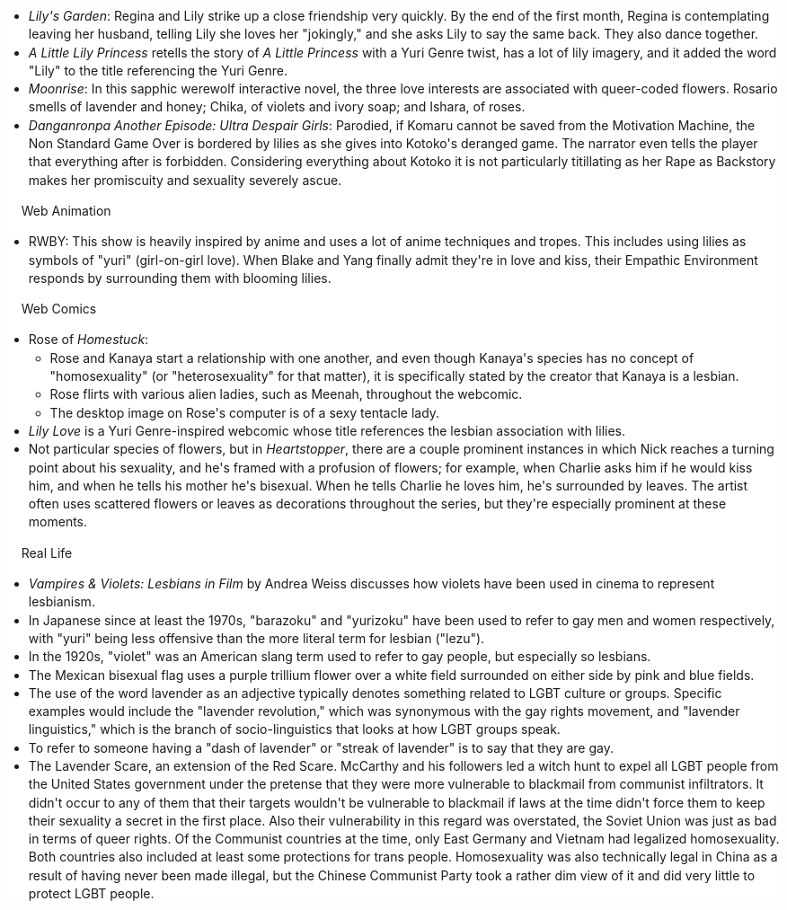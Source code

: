 -   _Lily's Garden_: Regina and Lily strike up a close friendship very quickly. By the end of the first month, Regina is contemplating leaving her husband, telling Lily she loves her "jokingly," and she asks Lily to say the same back. They also dance together.
-   _A Little Lily Princess_ retells the story of _A Little Princess_ with a Yuri Genre twist, has a lot of lily imagery, and it added the word "Lily" to the title referencing the Yuri Genre.
-   _Moonrise_: In this sapphic werewolf interactive novel, the three love interests are associated with queer-coded flowers. Rosario smells of lavender and honey; Chika, of violets and ivory soap; and Ishara, of roses.
-   _Danganronpa Another Episode: Ultra Despair Girls_: Parodied, if Komaru cannot be saved from the Motivation Machine, the Non Standard Game Over is bordered by lilies as she gives into Kotoko's deranged game. The narrator even tells the player that everything after is forbidden. Considering everything about Kotoko it is not particularly titillating as her Rape as Backstory makes her promiscuity and sexuality severely ascue.

    Web Animation 

-   RWBY: This show is heavily inspired by anime and uses a lot of anime techniques and tropes. This includes using lilies as symbols of "yuri" (girl-on-girl love). When Blake and Yang finally admit they're in love and kiss, their Empathic Environment responds by surrounding them with blooming lilies.

    Web Comics 

-   Rose of _Homestuck_:
    -   Rose and Kanaya start a relationship with one another, and even though Kanaya's species has no concept of "homosexuality" (or "heterosexuality" for that matter), it is specifically stated by the creator that Kanaya is a lesbian.
    -   Rose flirts with various alien ladies, such as Meenah, throughout the webcomic.
    -   The desktop image on Rose's computer is of a sexy tentacle lady.
-   _Lily Love_ is a Yuri Genre\-inspired webcomic whose title references the lesbian association with lilies.
-   Not particular species of flowers, but in _Heartstopper_, there are a couple prominent instances in which Nick reaches a turning point about his sexuality, and he's framed with a profusion of flowers; for example, when Charlie asks him if he would kiss him, and when he tells his mother he's bisexual. When he tells Charlie he loves him, he's surrounded by leaves. The artist often uses scattered flowers or leaves as decorations throughout the series, but they're especially prominent at these moments.

    Real Life 

-   _Vampires & Violets: Lesbians in Film_ by Andrea Weiss discusses how violets have been used in cinema to represent lesbianism.
-   In Japanese since at least the 1970s, "barazoku" and "yurizoku" have been used to refer to gay men and women respectively, with "yuri" being less offensive than the more literal term for lesbian ("lezu").
-   In the 1920s, "violet" was an American slang term used to refer to gay people, but especially so lesbians.
-   The Mexican bisexual flag uses a purple trillium flower over a white field surrounded on either side by pink and blue fields.
-   The use of the word lavender as an adjective typically denotes something related to LGBT culture or groups. Specific examples would include the "lavender revolution," which was synonymous with the gay rights movement, and "lavender linguistics," which is the branch of socio-linguistics that looks at how LGBT groups speak.
-   To refer to someone having a "dash of lavender" or "streak of lavender" is to say that they are gay.
-   The Lavender Scare, an extension of the Red Scare. McCarthy and his followers led a witch hunt to expel all LGBT people from the United States government under the pretense that they were more vulnerable to blackmail from communist infiltrators. It didn't occur to any of them that their targets wouldn't be vulnerable to blackmail if laws at the time didn't force them to keep their sexuality a secret in the first place. Also their vulnerability in this regard was overstated, the Soviet Union was just as bad in terms of queer rights. Of the Communist countries at the time, only East Germany and Vietnam had legalized homosexuality. Both countries also included at least some protections for trans people. Homosexuality was also technically legal in China as a result of having never been made illegal, but the Chinese Communist Party took a rather dim view of it and did very little to protect LGBT people.